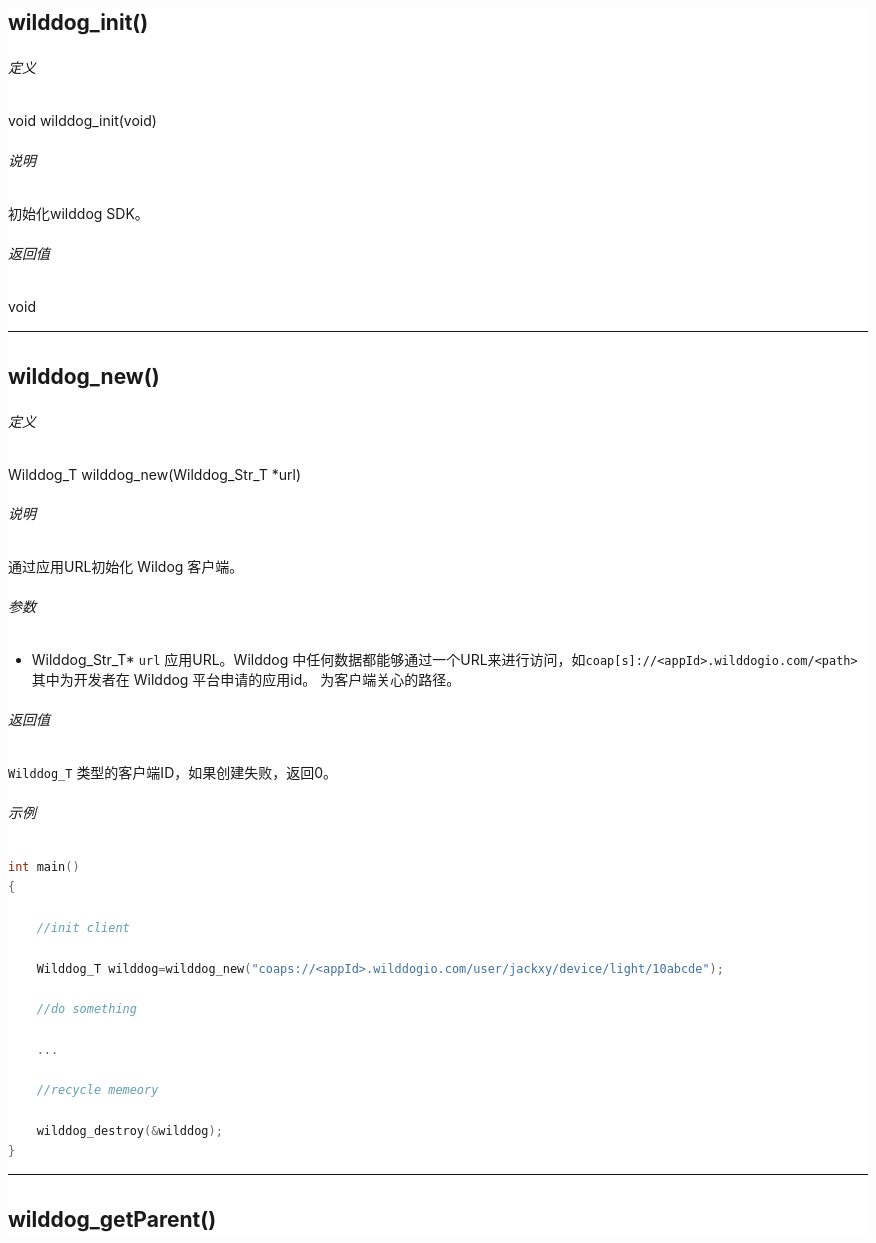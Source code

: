 

## wilddog\_init()

###### 定义

void wilddog\_init(void)

###### 说明 
 初始化wilddog SDK。

###### 返回值
void

----
## wilddog\_new()

###### 定义
Wilddog\_T wilddog\_new(Wilddog\_Str\_T *url)

###### 说明
 通过应用URL初始化 Wildog 客户端。

###### 参数

* Wilddog\_Str\_T* `url` 应用URL。Wilddog 中任何数据都能够通过一个URL来进行访问，如`coap[s]://<appId>.wilddogio.com/<path>` 
其中<appId>为开发者在 Wilddog 平台申请的应用id。
<path>为客户端关心的路径。

###### 返回值
 `Wilddog_T` 类型的客户端ID，如果创建失败，返回0。

###### 示例
```c
int main()
{

	//init client

	Wilddog_T wilddog=wilddog_new("coaps://<appId>.wilddogio.com/user/jackxy/device/light/10abcde");

	//do something

	...

	//recycle memeory

	wilddog_destroy(&wilddog);
}
```
----
## wilddog\_getParent()
